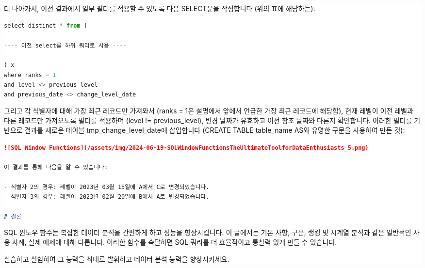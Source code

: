 더 나아가서, 이전 결과에서 일부 필터를 적용할 수 있도록 다음 SELECT문을 작성합니다 (위의 표에 해당하는):

```js
select distinct * from (

---- 이전 select를 하위 쿼리로 사용 ----

) x
where ranks = 1 
and level <> previous_level
and previous_date <> change_level_date
```

그리고 각 식별자에 대해 가장 최근 레코드만 가져와서 (ranks = 1은 설명에서 앞에서 언급한 가장 최근 레코드에 해당함), 현재 레벨이 이전 레벨과 다른 레코드만 가져오도록 필터를 적용하며 (level != previous_level), 변경 날짜가 유효하고 이전 참조 날짜와 다른지 확인합니다. 이러한 필터를 기반으로 결과를 새로운 테이블 tmp_change_level_date에 삽입합니다 (CREATE TABLE table_name AS와 유명한 구문을 사용하여 만든 것):

<div class="content-ad"></div>

```markdown
![SQL Window Functions](/assets/img/2024-06-19-SQLWindowFunctionsTheUltimateToolforDataEnthusiasts_5.png)

이 결과를 통해 다음을 알 수 있습니다:

- 식별자 2의 경우: 레벨이 2023년 03월 15일에 A에서 C로 변경되었습니다.
- 식별자 3의 경우: 레벨이 2023년 02월 20일에 B에서 A로 변경되었습니다.

# 결론
```

<div class="content-ad"></div>

SQL 윈도우 함수는 복잡한 데이터 분석을 간편하게 하고 성능을 향상시킵니다. 이 글에서는 기본 사항, 구문, 랭킹 및 시계열 분석과 같은 일반적인 사용 사례, 실제 예제에 대해 다룹니다. 이러한 함수를 숙달하면 SQL 쿼리를 더 효율적이고 통찰력 있게 만들 수 있습니다.

실습하고 실험하여 그 능력을 최대로 발휘하고 데이터 분석 능력을 향상시키세요.